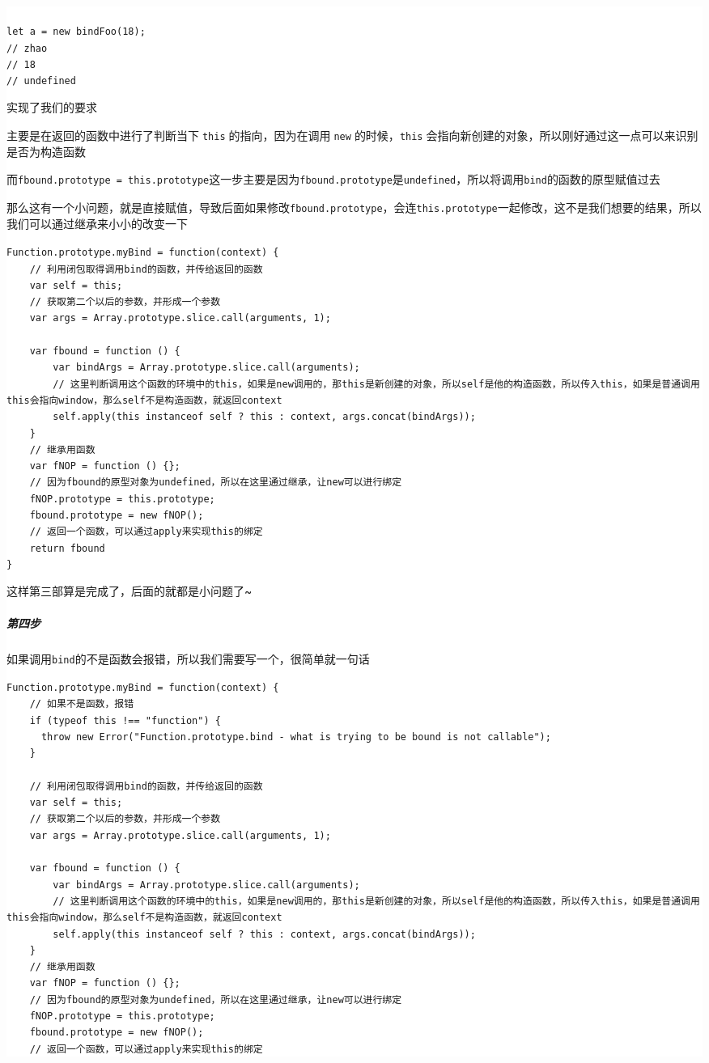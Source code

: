 ```

let a = new bindFoo(18); 
// zhao
// 18
// undefined
```
实现了我们的要求

主要是在返回的函数中进行了判断当下 `this` 的指向，因为在调用 `new` 的时候，`this` 会指向新创建的对象，所以刚好通过这一点可以来识别是否为构造函数

而`fbound.prototype = this.prototype`这一步主要是因为`fbound.prototype`是`undefined`，所以将调用`bind`的函数的原型赋值过去

那么这有一个小问题，就是直接赋值，导致后面如果修改`fbound.prototype`，会连`this.prototype`一起修改，这不是我们想要的结果，所以我们可以通过继承来小小的改变一下

```
Function.prototype.myBind = function(context) {
	// 利用闭包取得调用bind的函数，并传给返回的函数
	var self = this;
	// 获取第二个以后的参数，并形成一个参数
	var args = Array.prototype.slice.call(arguments, 1);

	var fbound = function () {
	    var bindArgs = Array.prototype.slice.call(arguments);
	    // 这里判断调用这个函数的环境中的this，如果是new调用的，那this是新创建的对象，所以self是他的构造函数，所以传入this，如果是普通调用this会指向window，那么self不是构造函数，就返回context
	    self.apply(this instanceof self ? this : context, args.concat(bindArgs));
	}
	// 继承用函数
	var fNOP = function () {};
	// 因为fbound的原型对象为undefined，所以在这里通过继承，让new可以进行绑定
	fNOP.prototype = this.prototype;
	fbound.prototype = new fNOP();
	// 返回一个函数，可以通过apply来实现this的绑定
	return fbound
}
```

这样第三部算是完成了，后面的就都是小问题了~

##### 第四步

如果调用`bind`的不是函数会报错，所以我们需要写一个，很简单就一句话

```
Function.prototype.myBind = function(context) {
	// 如果不是函数，报错
	if (typeof this !== "function") {
      throw new Error("Function.prototype.bind - what is trying to be bound is not callable");
    }
	
	// 利用闭包取得调用bind的函数，并传给返回的函数
	var self = this;
	// 获取第二个以后的参数，并形成一个参数
	var args = Array.prototype.slice.call(arguments, 1);

	var fbound = function () {
	    var bindArgs = Array.prototype.slice.call(arguments);
	    // 这里判断调用这个函数的环境中的this，如果是new调用的，那this是新创建的对象，所以self是他的构造函数，所以传入this，如果是普通调用this会指向window，那么self不是构造函数，就返回context
	    self.apply(this instanceof self ? this : context, args.concat(bindArgs));
	}
	// 继承用函数
	var fNOP = function () {};
	// 因为fbound的原型对象为undefined，所以在这里通过继承，让new可以进行绑定
	fNOP.prototype = this.prototype;
	fbound.prototype = new fNOP();
	// 返回一个函数，可以通过apply来实现this的绑定
```